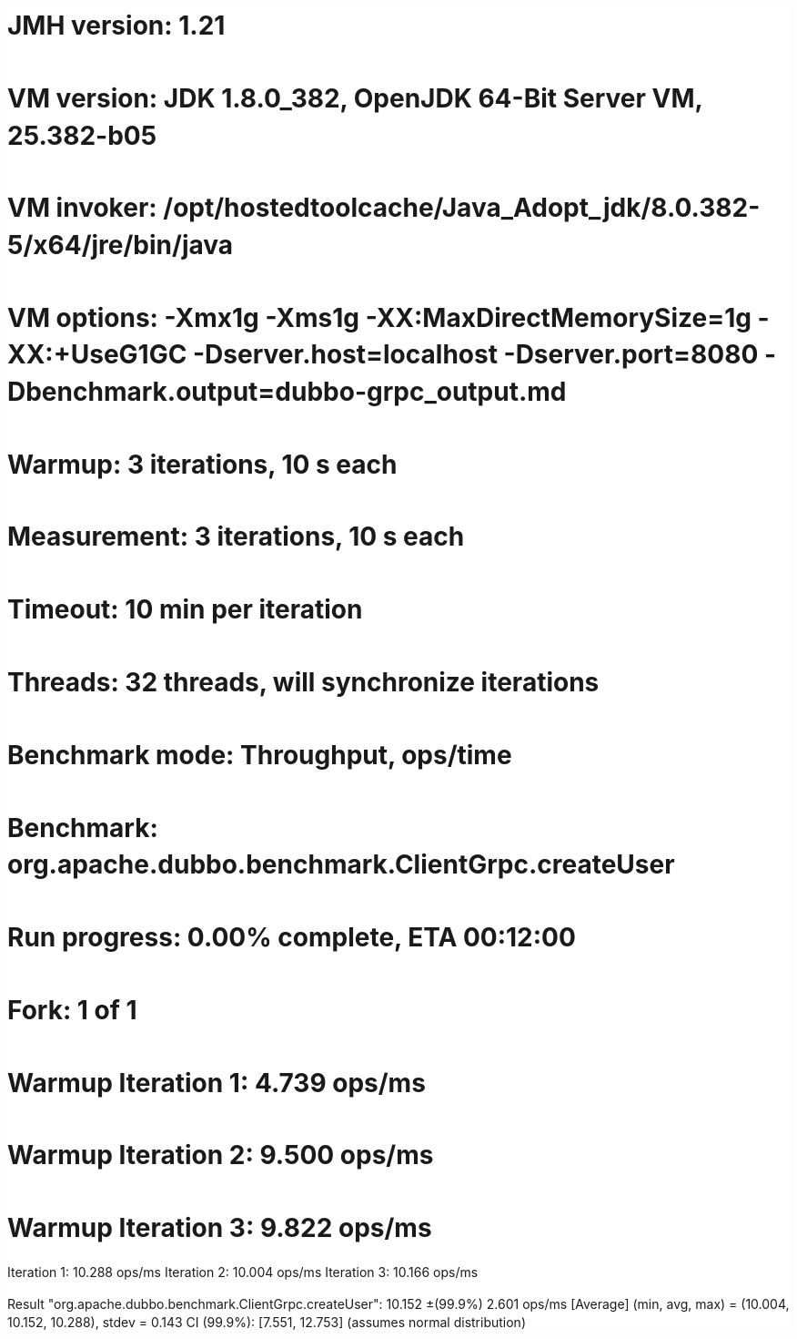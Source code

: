 # JMH version: 1.21
# VM version: JDK 1.8.0_382, OpenJDK 64-Bit Server VM, 25.382-b05
# VM invoker: /opt/hostedtoolcache/Java_Adopt_jdk/8.0.382-5/x64/jre/bin/java
# VM options: -Xmx1g -Xms1g -XX:MaxDirectMemorySize=1g -XX:+UseG1GC -Dserver.host=localhost -Dserver.port=8080 -Dbenchmark.output=dubbo-grpc_output.md
# Warmup: 3 iterations, 10 s each
# Measurement: 3 iterations, 10 s each
# Timeout: 10 min per iteration
# Threads: 32 threads, will synchronize iterations
# Benchmark mode: Throughput, ops/time
# Benchmark: org.apache.dubbo.benchmark.ClientGrpc.createUser

# Run progress: 0.00% complete, ETA 00:12:00
# Fork: 1 of 1
# Warmup Iteration   1: 4.739 ops/ms
# Warmup Iteration   2: 9.500 ops/ms
# Warmup Iteration   3: 9.822 ops/ms
Iteration   1: 10.288 ops/ms
Iteration   2: 10.004 ops/ms
Iteration   3: 10.166 ops/ms


Result "org.apache.dubbo.benchmark.ClientGrpc.createUser":
  10.152 ±(99.9%) 2.601 ops/ms [Average]
  (min, avg, max) = (10.004, 10.152, 10.288), stdev = 0.143
  CI (99.9%): [7.551, 12.753] (assumes normal distribution)
